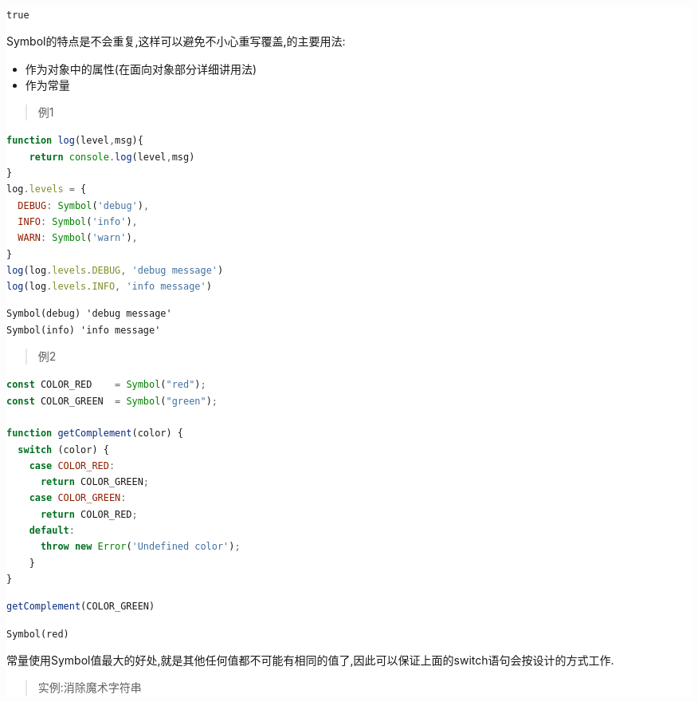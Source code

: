     true
    

Symbol的特点是不会重复,这样可以避免不小心重写覆盖,的主要用法:

+ 作为对象中的属性(在面向对象部分详细讲用法)
+ 作为常量

> 例1


```javascript
function log(level,msg){
    return console.log(level,msg)
}
log.levels = {
  DEBUG: Symbol('debug'),
  INFO: Symbol('info'),
  WARN: Symbol('warn'),
}
log(log.levels.DEBUG, 'debug message')
log(log.levels.INFO, 'info message')
```

    Symbol(debug) 'debug message'
    Symbol(info) 'info message'
    

> 例2 


```javascript
const COLOR_RED    = Symbol("red");
const COLOR_GREEN  = Symbol("green");

function getComplement(color) {
  switch (color) {
    case COLOR_RED:
      return COLOR_GREEN;
    case COLOR_GREEN:
      return COLOR_RED;
    default:
      throw new Error('Undefined color');
    }
}
```


```javascript
getComplement(COLOR_GREEN)
```




    Symbol(red)



常量使用Symbol值最大的好处,就是其他任何值都不可能有相同的值了,因此可以保证上面的switch语句会按设计的方式工作.

> 实例:消除魔术字符串
